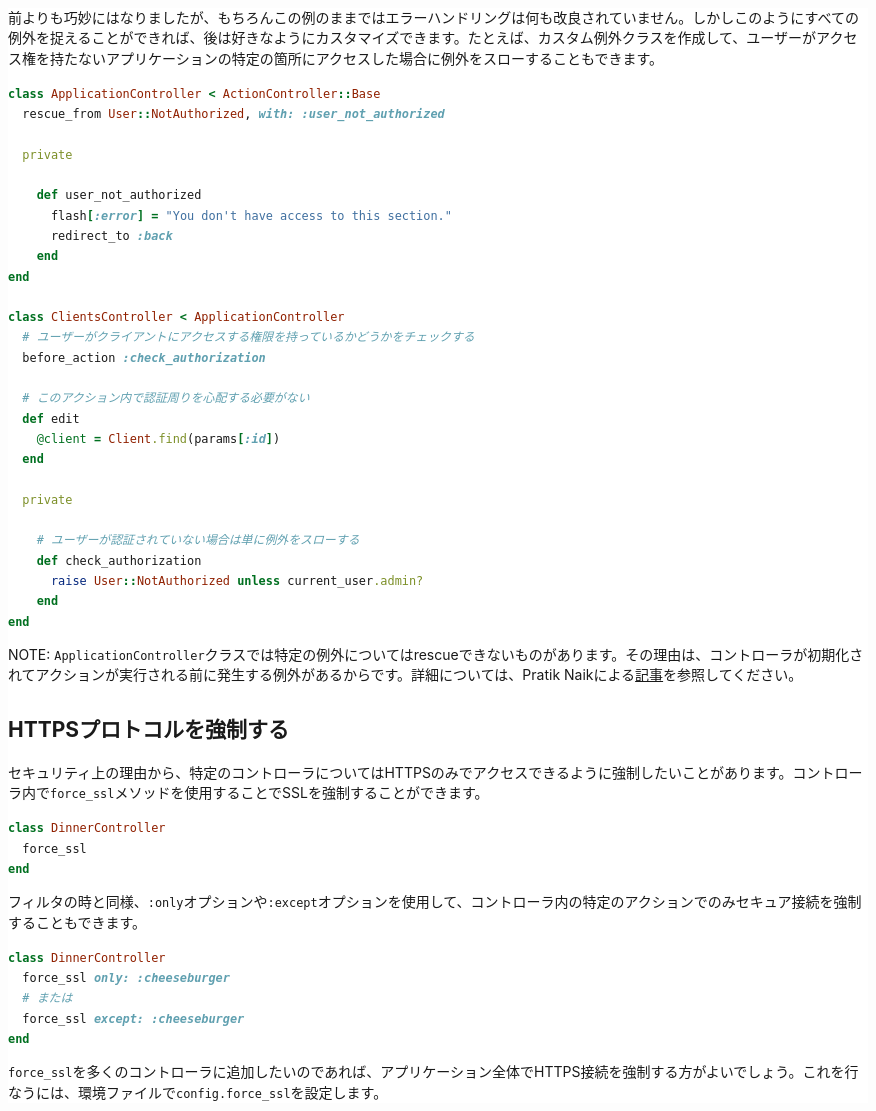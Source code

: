 前よりも巧妙にはなりましたが、もちろんこの例のままではエラーハンドリングは何も改良されていません。しかしこのようにすべての例外を捉えることができれば、後は好きなようにカスタマイズできます。たとえば、カスタム例外クラスを作成して、ユーザーがアクセス権を持たないアプリケーションの特定の箇所にアクセスした場合に例外をスローすることもできます。

```ruby
class ApplicationController < ActionController::Base
  rescue_from User::NotAuthorized, with: :user_not_authorized

  private

    def user_not_authorized
      flash[:error] = "You don't have access to this section."
      redirect_to :back
    end
end

class ClientsController < ApplicationController
  # ユーザーがクライアントにアクセスする権限を持っているかどうかをチェックする
  before_action :check_authorization

  # このアクション内で認証周りを心配する必要がない
  def edit
    @client = Client.find(params[:id])
  end

  private

    # ユーザーが認証されていない場合は単に例外をスローする
    def check_authorization
      raise User::NotAuthorized unless current_user.admin?
    end
end
```

NOTE: `ApplicationController`クラスでは特定の例外についてはrescueできないものがあります。その理由は、コントローラが初期化されてアクションが実行される前に発生する例外があるからです。詳細については、Pratik Naikによる[記事](http://m.onkey.org/2008/7/20/rescue-from-dispatching)を参照してください。

HTTPSプロトコルを強制する
--------------------

セキュリティ上の理由から、特定のコントローラについてはHTTPSのみでアクセスできるように強制したいことがあります。コントローラ内で`force_ssl`メソッドを使用することでSSLを強制することができます。

```ruby
class DinnerController
  force_ssl
end
```

フィルタの時と同様、`:only`オプションや`:except`オプションを使用して、コントローラ内の特定のアクションでのみセキュア接続を強制することもできます。

```ruby
class DinnerController
  force_ssl only: :cheeseburger
  # または
  force_ssl except: :cheeseburger
end
```

`force_ssl`を多くのコントローラに追加したいのであれば、アプリケーション全体でHTTPS接続を強制する方がよいでしょう。これを行なうには、環境ファイルで`config.force_ssl`を設定します。